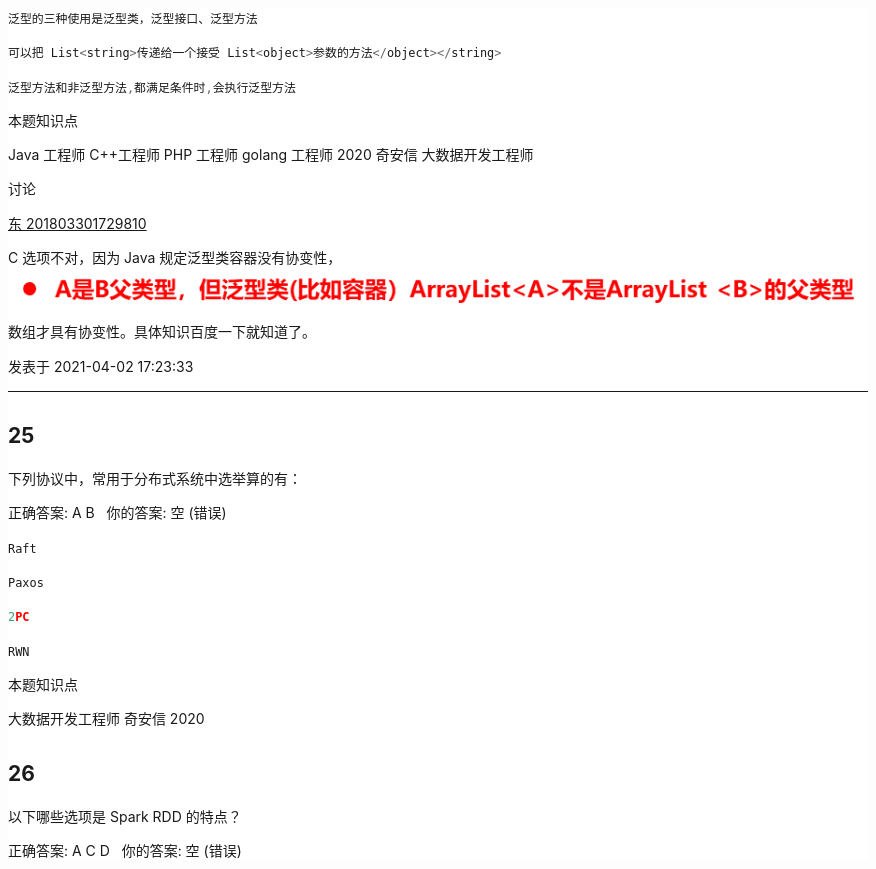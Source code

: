 ```cpp
泛型的三种使用是泛型类，泛型接口、泛型方法
```

```cpp
可以把 List<string>传递给一个接受 List<object>参数的方法</object></string>
```

```cpp
泛型方法和非泛型方法,都满足条件时,会执行泛型方法
```

本题知识点

Java 工程师 C++工程师 PHP 工程师 golang 工程师 2020 奇安信 大数据开发工程师

讨论

[东 201803301729810](https://www.nowcoder.com/profile/2631298)

C 选项不对，因为 Java 规定泛型类容器没有协变性，![](img/8530748812b65d6d368d173a7061fb28.png)数组才具有协变性。具体知识百度一下就知道了。

发表于 2021-04-02 17:23:33

* * *

## 25

下列协议中，常用于分布式系统中选举算的有：

正确答案: A B   你的答案: 空 (错误)

```cpp
Raft
```

```cpp
Paxos
```

```cpp
2PC
```

```cpp
RWN
```

本题知识点

大数据开发工程师 奇安信 2020

## 26

以下哪些选项是 Spark RDD 的特点？

正确答案: A C D   你的答案: 空 (错误)
